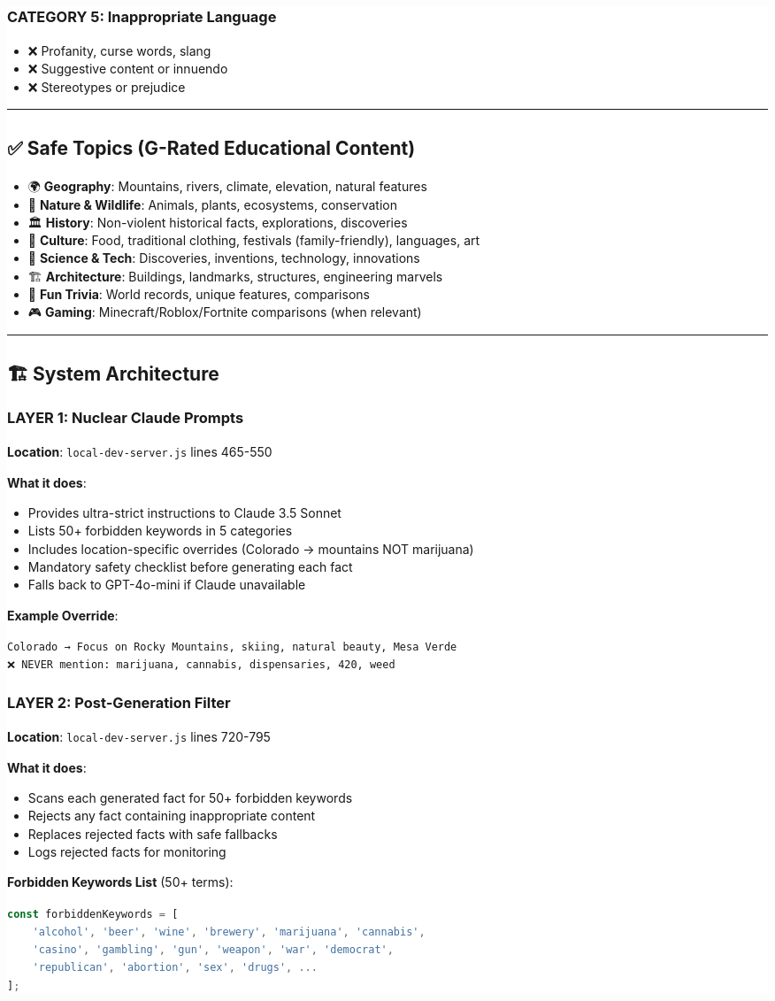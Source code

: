 ### CATEGORY 5: Inappropriate Language
- ❌ Profanity, curse words, slang
- ❌ Suggestive content or innuendo
- ❌ Stereotypes or prejudice

---

## ✅ Safe Topics (G-Rated Educational Content)

- 🌍 **Geography**: Mountains, rivers, climate, elevation, natural features
- 🦁 **Nature & Wildlife**: Animals, plants, ecosystems, conservation
- 🏛️ **History**: Non-violent historical facts, explorations, discoveries
- 🎨 **Culture**: Food, traditional clothing, festivals (family-friendly), languages, art
- 🔬 **Science & Tech**: Discoveries, inventions, technology, innovations
- 🏗️ **Architecture**: Buildings, landmarks, structures, engineering marvels
- 🎉 **Fun Trivia**: World records, unique features, comparisons
- 🎮 **Gaming**: Minecraft/Roblox/Fortnite comparisons (when relevant)

---

## 🏗️ System Architecture

### LAYER 1: Nuclear Claude Prompts

**Location**: `local-dev-server.js` lines 465-550

**What it does**:
- Provides ultra-strict instructions to Claude 3.5 Sonnet
- Lists 50+ forbidden keywords in 5 categories
- Includes location-specific overrides (Colorado → mountains NOT marijuana)
- Mandatory safety checklist before generating each fact
- Falls back to GPT-4o-mini if Claude unavailable

**Example Override**:
```
Colorado → Focus on Rocky Mountains, skiing, natural beauty, Mesa Verde
❌ NEVER mention: marijuana, cannabis, dispensaries, 420, weed
```

### LAYER 2: Post-Generation Filter

**Location**: `local-dev-server.js` lines 720-795

**What it does**:
- Scans each generated fact for 50+ forbidden keywords
- Rejects any fact containing inappropriate content
- Replaces rejected facts with safe fallbacks
- Logs rejected facts for monitoring

**Forbidden Keywords List** (50+ terms):
```javascript
const forbiddenKeywords = [
    'alcohol', 'beer', 'wine', 'brewery', 'marijuana', 'cannabis',
    'casino', 'gambling', 'gun', 'weapon', 'war', 'democrat',
    'republican', 'abortion', 'sex', 'drugs', ...
];
```
